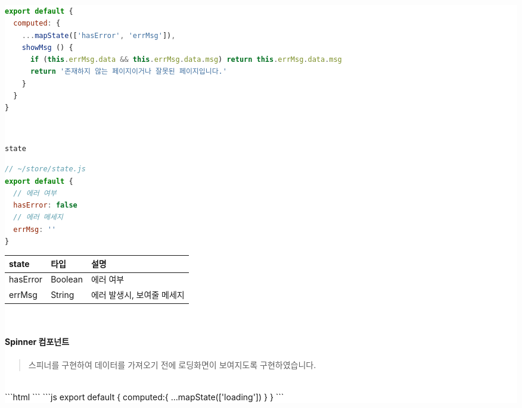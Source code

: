 ```js
export default {
  computed: {
    ...mapState(['hasError', 'errMsg']),
    showMsg () {
      if (this.errMsg.data && this.errMsg.data.msg) return this.errMsg.data.msg
      return '존재하지 않는 페이지이거나 잘못된 페이지입니다.'
    }
  }
}
```

<br>

`state`
```js
// ~/store/state.js
export default {
  // 에러 여부
  hasError: false
  // 에러 메세지
  errMsg: ''
}
```
|state|타입|설명|
|:---|:---|:---|
|hasError|Boolean|에러 여부|
|errMsg|String|에러 발생시, 보여줄 메세지|
<br>

#### Spinner 컴포넌트

> 스피너를 구현하여 데이터를 가져오기 전에 로딩화면이 보여지도록 구현하였습니다.
 <br>
 ```html
 <!-- ~/components/common/Spinner.vue -->
<template>
  <div class="lds-facebook" v-if="loading">
    <div>
    </div>
    <div>
    </div>
    <div>
    </div>
  </div>
</template>
 ```
 ```js
export default {
  computed:{
    ...mapState(['loading'])
  }
}
```
<br>


[axios]: https://axios-http.com/docs/intro
[vue-router]: https://router.vuejs.org/
[vuetify]: https://dev.vuetifyjs.com/en/introduction/why-vuetify/#why-vuetify3fgetting-started/installation/
[vuex]: https://vuex.vuejs.org/
[axios]: https://axios-http.com/docs/intro